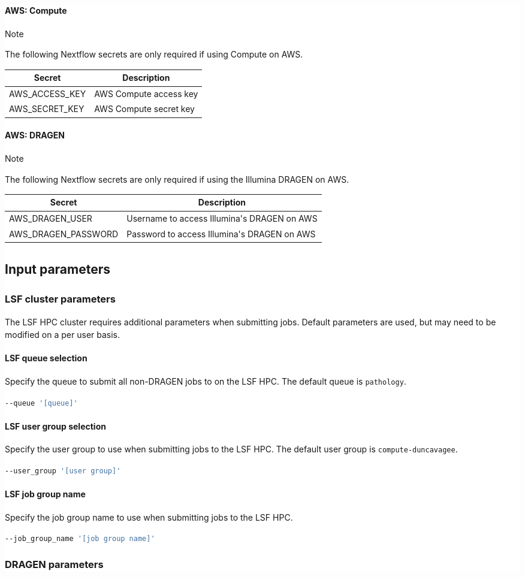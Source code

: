 #### AWS: Compute

> [!NOTE]
> The following Nextflow secrets are only required if using Compute on AWS.

| Secret         | Description            |
| -------------- | ---------------------- |
| AWS_ACCESS_KEY | AWS Compute access key |
| AWS_SECRET_KEY | AWS Compute secret key |

#### AWS: DRAGEN

> [!NOTE]
> The following Nextflow secrets are only required if using the Illumina DRAGEN on AWS.

| Secret              | Description                                 |
| ------------------- | ------------------------------------------- |
| AWS_DRAGEN_USER     | Username to access Illumina's DRAGEN on AWS |
| AWS_DRAGEN_PASSWORD | Password to access Illumina's DRAGEN on AWS |

## Input parameters

### LSF cluster parameters

The LSF HPC cluster requires additional parameters when submitting jobs. Default parameters are used, but may need to be modified on a per user basis.

#### LSF queue selection

Specify the queue to submit all non-DRAGEN jobs to on the LSF HPC. The default queue is `pathology`.

```bash
--queue '[queue]'
```

#### LSF user group selection

Specify the user group to use when submitting jobs to the LSF HPC. The default user group is `compute-duncavagee`.

```bash
--user_group '[user group]'
```

#### LSF job group name

Specify the job group name to use when submitting jobs to the LSF HPC.

```bash
--job_group_name '[job group name]'
```

### DRAGEN parameters
